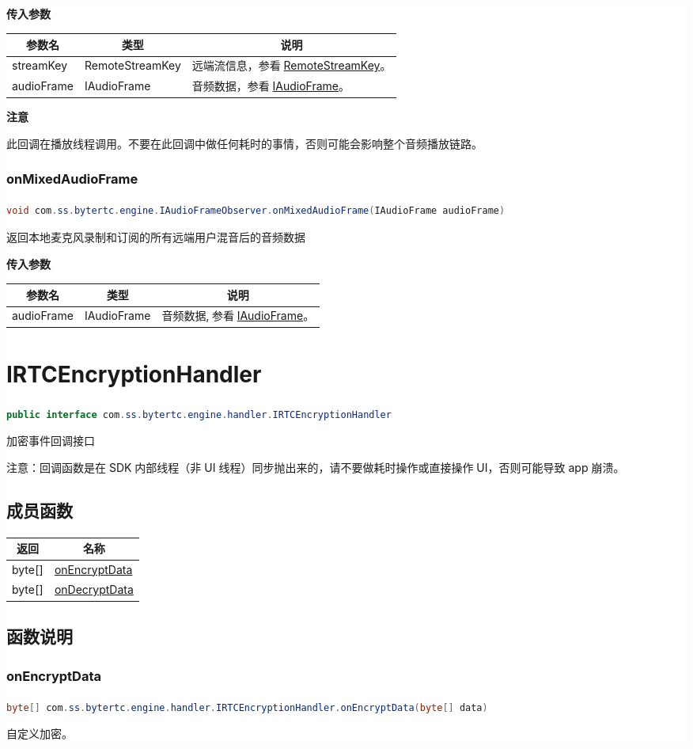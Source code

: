 
**传入参数**

| 参数名 | 类型 | 说明 |
| --- | --- | --- |
| streamKey | RemoteStreamKey | 远端流信息，参看 [RemoteStreamKey](70083#RemoteStreamKey)。 |
| audioFrame | IAudioFrame | 音频数据，参看 [IAudioFrame](70083#IAudioFrame)。 |


**注意**

此回调在播放线程调用。不要在此回调中做任何耗时的事情，否则可能会影响整个音频播放链路。

<span id="IAudioFrameObserver-onmixedaudioframe"></span>
### onMixedAudioFrame
```java
void com.ss.bytertc.engine.IAudioFrameObserver.onMixedAudioFrame(IAudioFrame audioFrame)
```
返回本地麦克风录制和订阅的所有远端用户混音后的音频数据


**传入参数**

| 参数名 | 类型 | 说明 |
| --- | --- | --- |
| audioFrame | IAudioFrame | 音频数据, 参看 [IAudioFrame](70083#IAudioFrame)。 |


<span id="IRTCEncryptionHandler"></span>
# IRTCEncryptionHandler
```java
public interface com.ss.bytertc.engine.handler.IRTCEncryptionHandler
```
加密事件回调接口

注意：回调函数是在 SDK 内部线程（非 UI 线程）同步抛出来的，请不要做耗时操作或直接操作 UI，否则可能导致 app 崩溃。


## 成员函数
| 返回 | 名称 |
| --- | --- |
| byte[] | [onEncryptData](#IRTCEncryptionHandler-onencryptdata) |
| byte[] | [onDecryptData](#IRTCEncryptionHandler-ondecryptdata) |

## 函数说明
<span id="IRTCEncryptionHandler-onencryptdata"></span>
### onEncryptData
```java
byte[] com.ss.bytertc.engine.handler.IRTCEncryptionHandler.onEncryptData(byte[] data)
```
自定义加密。
